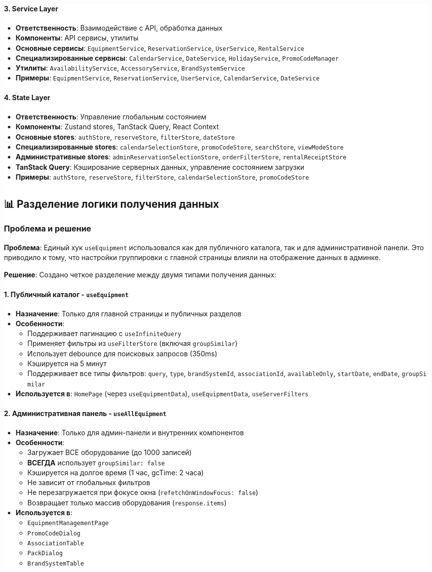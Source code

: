 #### 3. Service Layer
- **Ответственность**: Взаимодействие с API, обработка данных
- **Компоненты**: API сервисы, утилиты
- **Основные сервисы**: `EquipmentService`, `ReservationService`, `UserService`, `RentalService`
- **Специализированные сервисы**: `CalendarService`, `DateService`, `HolidayService`, `PromoCodeManager`
- **Утилиты**: `AvailabilityService`, `AccessoryService`, `BrandSystemService`
- **Примеры**: `EquipmentService`, `ReservationService`, `UserService`, `CalendarService`, `DateService`

#### 4. State Layer
- **Ответственность**: Управление глобальным состоянием
- **Компоненты**: Zustand stores, TanStack Query, React Context
- **Основные stores**: `authStore`, `reserveStore`, `filterStore`, `dateStore`
- **Специализированные stores**: `calendarSelectionStore`, `promoCodeStore`, `searchStore`, `viewModeStore`
- **Административные stores**: `adminReservationSelectionStore`, `orderFilterStore`, `rentalReceiptStore`
- **TanStack Query**: Кэширование серверных данных, управление состоянием загрузки
- **Примеры**: `authStore`, `reserveStore`, `filterStore`, `calendarSelectionStore`, `promoCodeStore`

## 📊 Разделение логики получения данных

### Проблема и решение

**Проблема**: Единый хук `useEquipment` использовался как для публичного каталога, так и для административной панели. Это приводило к тому, что настройки группировки с главной страницы влияли на отображение данных в админке.

**Решение**: Создано четкое разделение между двумя типами получения данных:

#### 1. Публичный каталог - `useEquipment`
- **Назначение**: Только для главной страницы и публичных разделов
- **Особенности**: 
  - Поддерживает пагинацию с `useInfiniteQuery`
  - Применяет фильтры из `useFilterStore` (включая `groupSimilar`)
  - Использует debounce для поисковых запросов (350ms)
  - Кэшируется на 5 минут
  - Поддерживает все типы фильтров: `query`, `type`, `brandSystemId`, `associationId`, `availableOnly`, `startDate`, `endDate`, `groupSimilar`
- **Используется в**: `HomePage` (через `useEquipmentData`), `useEquipmentData`, `useServerFilters`

#### 2. Административная панель - `useAllEquipment`
- **Назначение**: Только для админ-панели и внутренних компонентов
- **Особенности**:
  - Загружает ВСЕ оборудование (до 1000 записей)
  - **ВСЕГДА** использует `groupSimilar: false`
  - Кэшируется на долгое время (1 час, gcTime: 2 часа)
  - Не зависит от глобальных фильтров
  - Не перезагружается при фокусе окна (`refetchOnWindowFocus: false`)
  - Возвращает только массив оборудования (`response.items`)
- **Используется в**: 
  - `EquipmentManagementPage`
  - `PromoCodeDialog`
  - `AssociationTable`
  - `PackDialog`
  - `BrandSystemTable`
